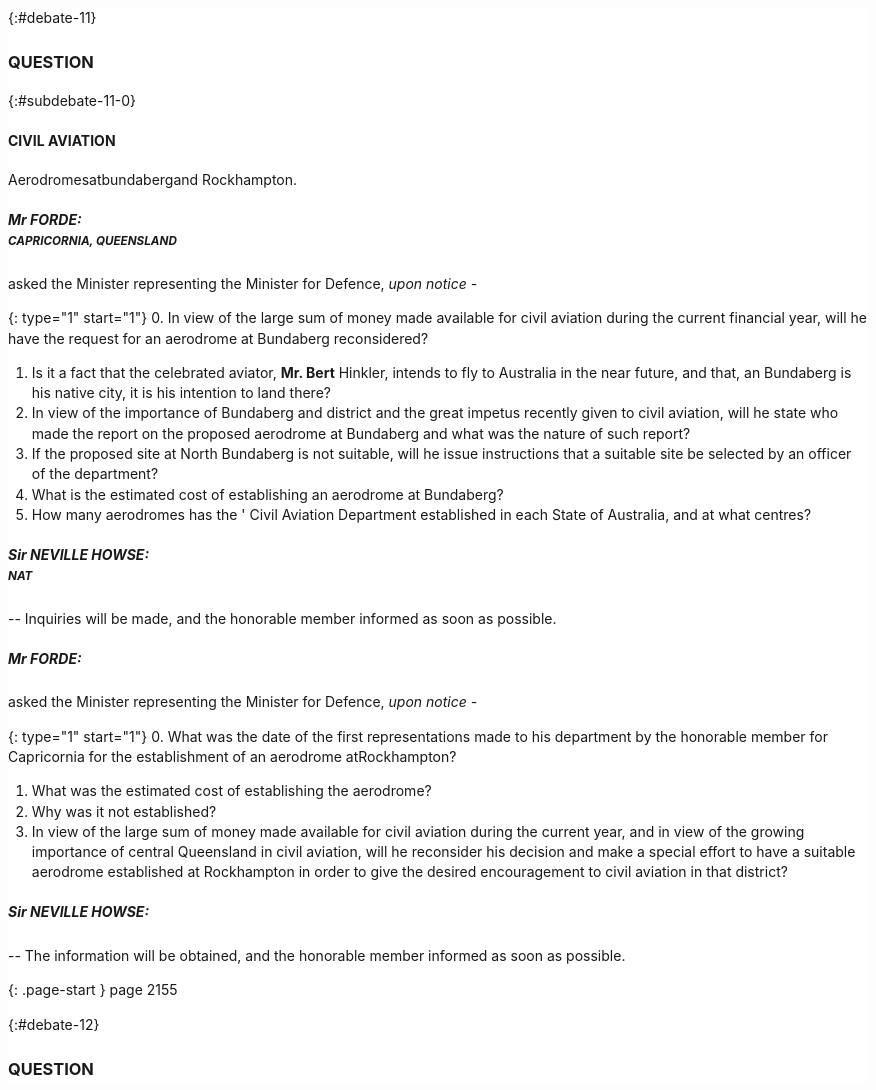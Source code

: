 {:#debate-11}
### QUESTION

{:#subdebate-11-0}
#### CIVIL AVIATION

Aerodromesatbundabergand Rockhampton. 

##### Mr FORDE:<br><small class="text-muted">CAPRICORNIA, QUEENSLAND</small>

asked the Minister representing the Minister for Defence,  *upon notice -* 

{: type="1" start="1"}
0. In view of the large sum of money made available for civil aviation during the current financial year, will he have the request for an aerodrome at Bundaberg reconsidered? 
1. Is it a fact that the celebrated aviator,  **Mr. Bert**  Hinkler, intends to fly to Australia in the near future, and that, an Bundaberg is his native city, it is his intention to land there? 
2. In view of the importance of Bundaberg and district and the great impetus recently given to civil aviation, will he state who made the report on the proposed aerodrome at Bundaberg and what was the nature of such report? 
3. If the proposed site at North Bundaberg is not suitable, will he issue instructions that a suitable site be selected by an officer of the department? 
4. What is the estimated cost of establishing an aerodrome at Bundaberg? 
5. How many aerodromes has the ' Civil Aviation Department established in each State of Australia, and at what centres? 

##### Sir NEVILLE HOWSE:<br><small class="text-muted">NAT</small>

-- Inquiries will be made, and the honorable member informed as soon as possible. 

##### Mr FORDE:

asked the Minister representing the Minister for Defence,  *upon notice -* 

{: type="1" start="1"}
0. What was the date of the first representations made to his department by the honorable member for Capricornia for the establishment of an aerodrome atRockhampton? 
1. What was the estimated cost of establishing the aerodrome? 
2. Why was it not established? 
3. In view of the large sum of money made available for civil aviation during the current year, and in view of the growing importance of central Queensland in civil aviation, will he reconsider his decision and make a special effort to have a suitable aerodrome established at Rockhampton in order to give the desired encouragement to civil aviation in that district? 

##### Sir NEVILLE HOWSE:

-- The information will be obtained, and the honorable member informed as soon as possible. 

{: .page-start }
page 2155

{:#debate-12}
### QUESTION
